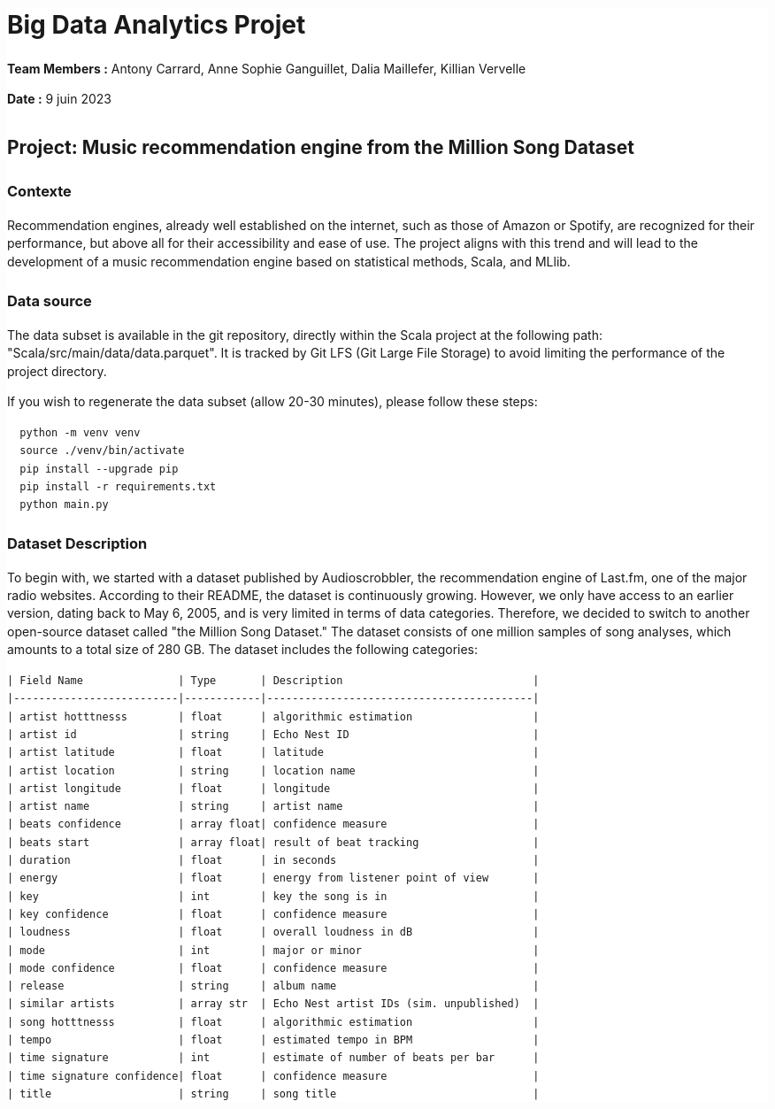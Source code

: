 # Big Data Analytics Projet

**Team Members :** Antony Carrard, Anne Sophie Ganguillet, Dalia Maillefer, Killian Vervelle

**Date :** 9 juin 2023

## Project: Music recommendation engine from the Million Song Dataset

### Contexte
Recommendation engines, already well established on the internet, such as those of Amazon or Spotify, are recognized for their performance, but above all for their accessibility and ease of use. The project aligns with this trend and will lead to the development of a music recommendation engine based on statistical methods, Scala, and MLlib. 

### Data source

The data subset is available in the git repository, directly within the Scala project at the following path: "Scala/src/main/data/data.parquet". It is tracked by Git LFS (Git Large File Storage) to avoid limiting the performance of the project directory.

If you wish to regenerate the data subset (allow 20-30 minutes), please follow these steps:
```
  python -m venv venv
  source ./venv/bin/activate
  pip install --upgrade pip
  pip install -r requirements.txt
  python main.py
```

### Dataset Description
To begin with, we started with a dataset published by Audioscrobbler, the recommendation engine of Last.fm, one of the major radio websites. According to their README, the dataset is continuously growing. However, we only have access to an earlier version, dating back to May 6, 2005, and is very limited in terms of data categories. Therefore, we decided to switch to another open-source dataset called "the Million Song Dataset." The dataset consists of one million samples of song analyses, which amounts to a total size of 280 GB. The dataset includes the following categories:

```
| Field Name               | Type       | Description                              |
|--------------------------|------------|------------------------------------------|
| artist hotttnesss        | float      | algorithmic estimation                   |
| artist id                | string     | Echo Nest ID                             |
| artist latitude          | float      | latitude                                 |
| artist location          | string     | location name                            |
| artist longitude         | float      | longitude                                |
| artist name              | string     | artist name                              |
| beats confidence         | array float| confidence measure                       |
| beats start              | array float| result of beat tracking                  |
| duration                 | float      | in seconds                               |
| energy                   | float      | energy from listener point of view       |
| key                      | int        | key the song is in                       |
| key confidence           | float      | confidence measure                       |
| loudness                 | float      | overall loudness in dB                   |
| mode                     | int        | major or minor                           |
| mode confidence          | float      | confidence measure                       |
| release                  | string     | album name                               |
| similar artists          | array str  | Echo Nest artist IDs (sim. unpublished)  |
| song hotttnesss          | float      | algorithmic estimation                   |
| tempo                    | float      | estimated tempo in BPM                   |
| time signature           | int        | estimate of number of beats per bar      |
| time signature confidence| float      | confidence measure                       |
| title                    | string     | song title                               |
```